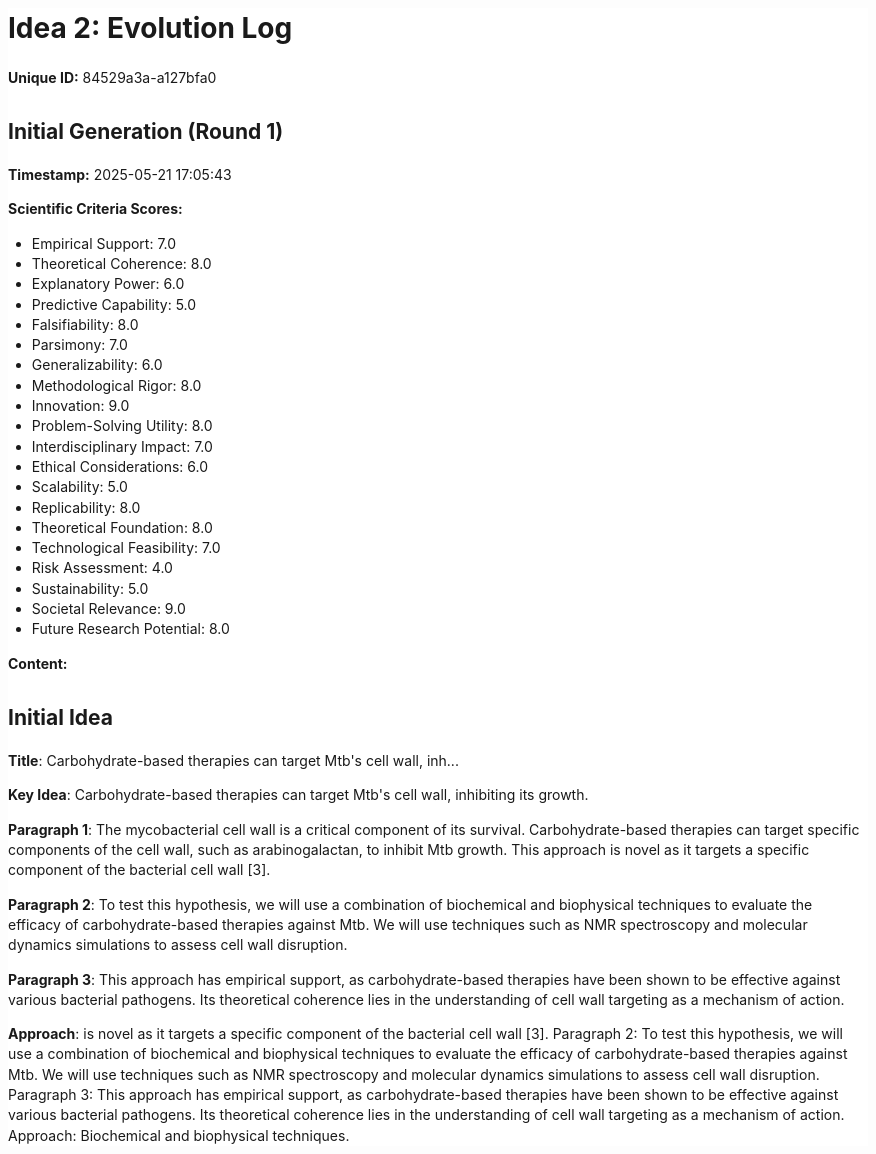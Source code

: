 # Idea 2: Evolution Log

**Unique ID:** 84529a3a-a127bfa0

## Initial Generation (Round 1)

**Timestamp:** 2025-05-21 17:05:43

**Scientific Criteria Scores:**

- Empirical Support: 7.0
- Theoretical Coherence: 8.0
- Explanatory Power: 6.0
- Predictive Capability: 5.0
- Falsifiability: 8.0
- Parsimony: 7.0
- Generalizability: 6.0
- Methodological Rigor: 8.0
- Innovation: 9.0
- Problem-Solving Utility: 8.0
- Interdisciplinary Impact: 7.0
- Ethical Considerations: 6.0
- Scalability: 5.0
- Replicability: 8.0
- Theoretical Foundation: 8.0
- Technological Feasibility: 7.0
- Risk Assessment: 4.0
- Sustainability: 5.0
- Societal Relevance: 9.0
- Future Research Potential: 8.0

**Content:**

## Initial Idea

**Title**: Carbohydrate-based therapies can target Mtb's cell wall, inh...

**Key Idea**: Carbohydrate-based therapies can target Mtb's cell wall, inhibiting its growth.

**Paragraph 1**: The mycobacterial cell wall is a critical component of its survival. Carbohydrate-based therapies can target specific components of the cell wall, such as arabinogalactan, to inhibit Mtb growth. This approach is novel as it targets a specific component of the bacterial cell wall [3].

**Paragraph 2**: To test this hypothesis, we will use a combination of biochemical and biophysical techniques to evaluate the efficacy of carbohydrate-based therapies against Mtb. We will use techniques such as NMR spectroscopy and molecular dynamics simulations to assess cell wall disruption.

**Paragraph 3**: This approach has empirical support, as carbohydrate-based therapies have been shown to be effective against various bacterial pathogens. Its theoretical coherence lies in the understanding of cell wall targeting as a mechanism of action.

**Approach**: is novel as it targets a specific component of the bacterial cell wall [3].
Paragraph 2: To test this hypothesis, we will use a combination of biochemical and biophysical techniques to evaluate the efficacy of carbohydrate-based therapies against Mtb. We will use techniques such as NMR spectroscopy and molecular dynamics simulations to assess cell wall disruption.
Paragraph 3: This approach has empirical support, as carbohydrate-based therapies have been shown to be effective against various bacterial pathogens. Its theoretical coherence lies in the understanding of cell wall targeting as a mechanism of action. 
Approach: Biochemical and biophysical techniques.
